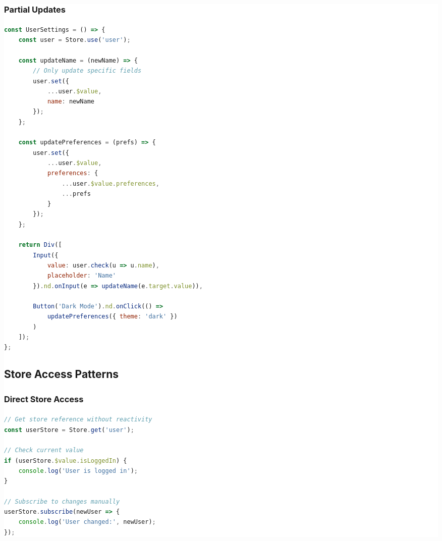### Partial Updates

```javascript
const UserSettings = () => {
    const user = Store.use('user');
    
    const updateName = (newName) => {
        // Only update specific fields
        user.set({
            ...user.$value,
            name: newName
        });
    };
    
    const updatePreferences = (prefs) => {
        user.set({
            ...user.$value,
            preferences: {
                ...user.$value.preferences,
                ...prefs
            }
        });
    };
    
    return Div([
        Input({ 
            value: user.check(u => u.name),
            placeholder: 'Name'
        }).nd.onInput(e => updateName(e.target.value)),
        
        Button('Dark Mode').nd.onClick(() => 
            updatePreferences({ theme: 'dark' })
        )
    ]);
};
```

## Store Access Patterns

### Direct Store Access

```javascript
// Get store reference without reactivity
const userStore = Store.get('user');

// Check current value
if (userStore.$value.isLoggedIn) {
    console.log('User is logged in');
}

// Subscribe to changes manually
userStore.subscribe(newUser => {
    console.log('User changed:', newUser);
});
```
